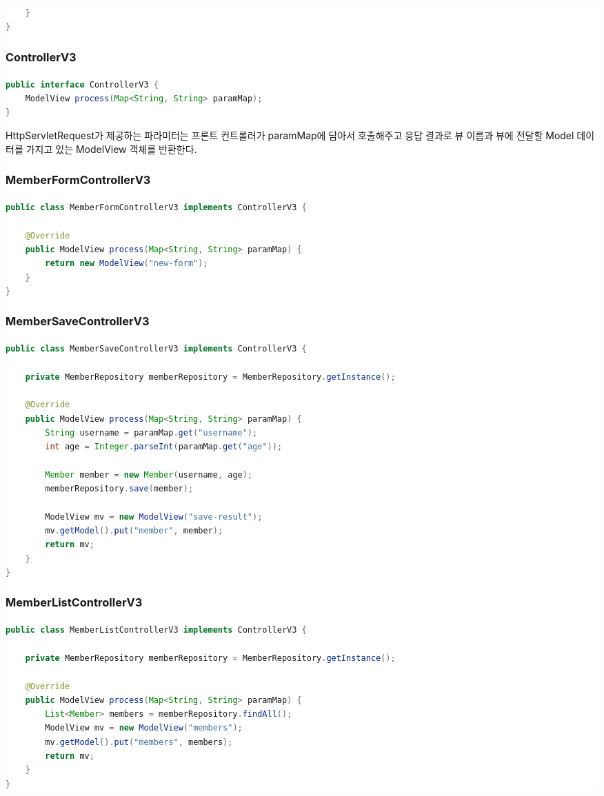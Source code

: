 ~~~java
    }
}
~~~

### ControllerV3
~~~java
public interface ControllerV3 {
    ModelView process(Map<String, String> paramMap);
}
~~~
HttpServletRequest가 제공하는 파라미터는 프론트 컨트롤러가 paramMap에 담아서 호출해주고 응답 결과로 뷰 이름과 뷰에 전달할 Model 데이터를 가지고 있는 ModelView 객체를 반환한다.

### MemberFormControllerV3
~~~java
public class MemberFormControllerV3 implements ControllerV3 {

    @Override
    public ModelView process(Map<String, String> paramMap) {
        return new ModelView("new-form");
    }
}
~~~

### MemberSaveControllerV3
~~~java
public class MemberSaveControllerV3 implements ControllerV3 {

    private MemberRepository memberRepository = MemberRepository.getInstance();

    @Override
    public ModelView process(Map<String, String> paramMap) {
        String username = paramMap.get("username");
        int age = Integer.parseInt(paramMap.get("age"));

        Member member = new Member(username, age);
        memberRepository.save(member);

        ModelView mv = new ModelView("save-result");
        mv.getModel().put("member", member);
        return mv;
    }
}
~~~

### MemberListControllerV3
~~~java
public class MemberListControllerV3 implements ControllerV3 {

    private MemberRepository memberRepository = MemberRepository.getInstance();

    @Override
    public ModelView process(Map<String, String> paramMap) {
        List<Member> members = memberRepository.findAll();
        ModelView mv = new ModelView("members");
        mv.getModel().put("members", members);
        return mv;
    }
}
~~~
